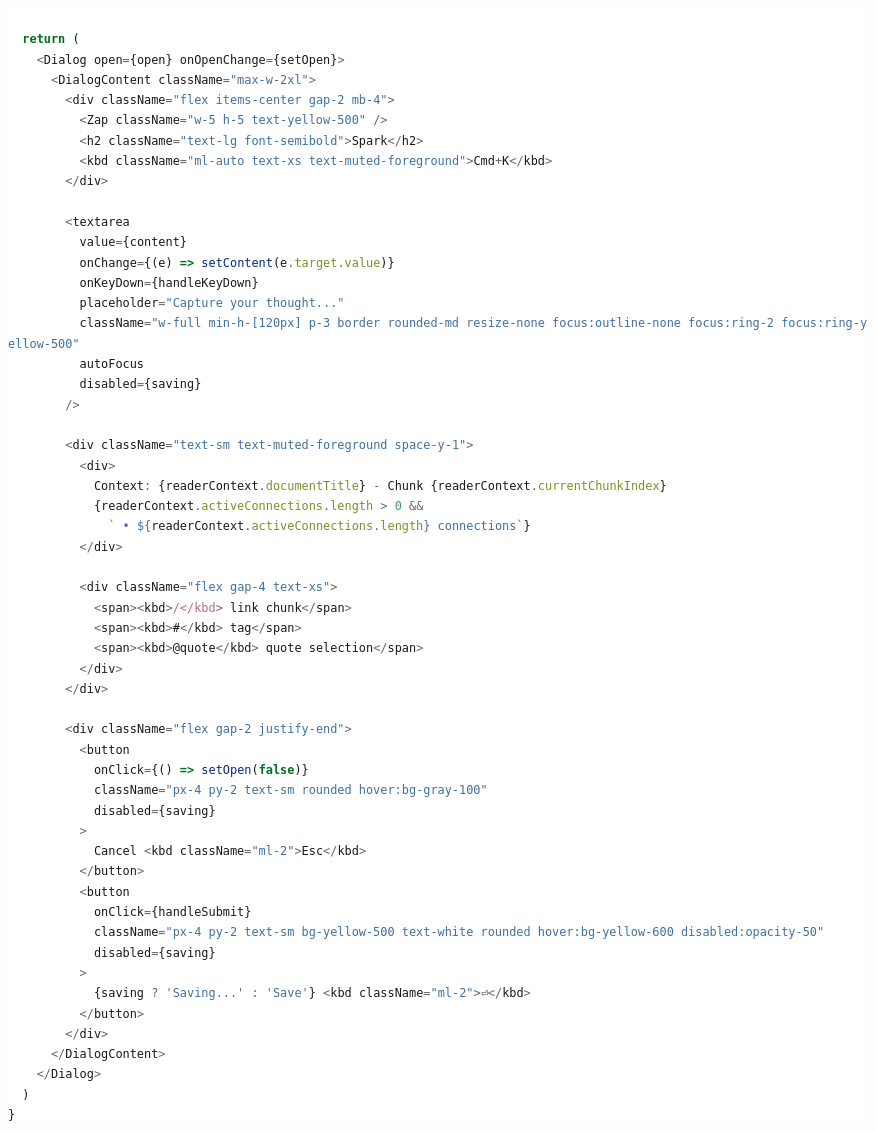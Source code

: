 ```typescript

  return (
    <Dialog open={open} onOpenChange={setOpen}>
      <DialogContent className="max-w-2xl">
        <div className="flex items-center gap-2 mb-4">
          <Zap className="w-5 h-5 text-yellow-500" />
          <h2 className="text-lg font-semibold">Spark</h2>
          <kbd className="ml-auto text-xs text-muted-foreground">Cmd+K</kbd>
        </div>

        <textarea
          value={content}
          onChange={(e) => setContent(e.target.value)}
          onKeyDown={handleKeyDown}
          placeholder="Capture your thought..."
          className="w-full min-h-[120px] p-3 border rounded-md resize-none focus:outline-none focus:ring-2 focus:ring-yellow-500"
          autoFocus
          disabled={saving}
        />

        <div className="text-sm text-muted-foreground space-y-1">
          <div>
            Context: {readerContext.documentTitle} - Chunk {readerContext.currentChunkIndex}
            {readerContext.activeConnections.length > 0 &&
              ` • ${readerContext.activeConnections.length} connections`}
          </div>

          <div className="flex gap-4 text-xs">
            <span><kbd>/</kbd> link chunk</span>
            <span><kbd>#</kbd> tag</span>
            <span><kbd>@quote</kbd> quote selection</span>
          </div>
        </div>

        <div className="flex gap-2 justify-end">
          <button
            onClick={() => setOpen(false)}
            className="px-4 py-2 text-sm rounded hover:bg-gray-100"
            disabled={saving}
          >
            Cancel <kbd className="ml-2">Esc</kbd>
          </button>
          <button
            onClick={handleSubmit}
            className="px-4 py-2 text-sm bg-yellow-500 text-white rounded hover:bg-yellow-600 disabled:opacity-50"
            disabled={saving}
          >
            {saving ? 'Saving...' : 'Save'} <kbd className="ml-2">⏎</kbd>
          </button>
        </div>
      </DialogContent>
    </Dialog>
  )
}
```
